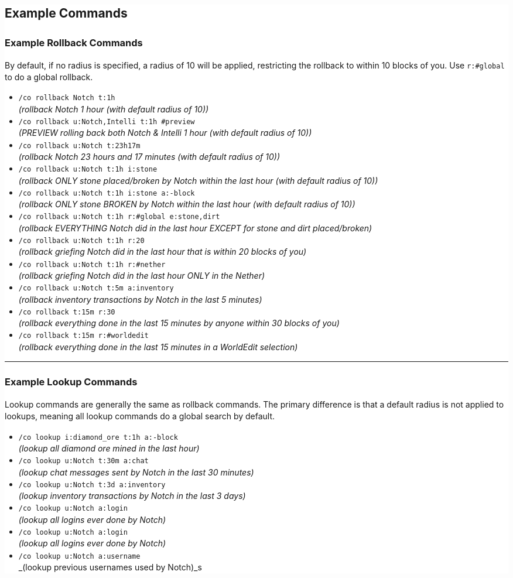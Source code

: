 
## Example Commands

### Example Rollback Commands

By default, if no radius is specified, a radius of 10 will be applied, restricting the rollback to within 10 blocks of you. Use `r:#global` to do a global rollback.

- `/co rollback Notch t:1h`  
    _(rollback Notch 1 hour (with default radius of 10))_
- `/co rollback u:Notch,Intelli t:1h #preview`  
    _(PREVIEW rolling back both Notch & Intelli 1 hour (with default radius of 10))_
- `/co rollback u:Notch t:23h17m`  
    _(rollback Notch 23 hours and 17 minutes (with default radius of 10))_
- `/co rollback u:Notch t:1h i:stone`  
    _(rollback ONLY stone placed/broken by Notch within the last hour (with default radius of 10))_
- `/co rollback u:Notch t:1h i:stone a:-block`  
    _(rollback ONLY stone BROKEN by Notch within the last hour (with default radius of 10))_
- `/co rollback u:Notch t:1h r:#global e:stone,dirt`  
    _(rollback EVERYTHING Notch did in the last hour EXCEPT for stone and dirt placed/broken)_
- `/co rollback u:Notch t:1h r:20`  
    _(rollback griefing Notch did in the last hour that is within 20 blocks of you)_
- `/co rollback u:Notch t:1h r:#nether`  
    _(rollback griefing Notch did in the last hour ONLY in the Nether)_
- `/co rollback u:Notch t:5m a:inventory`  
    _(rollback inventory transactions by Notch in the last 5 minutes)_
- `/co rollback t:15m r:30`  
    _(rollback everything done in the last 15 minutes by anyone within 30 blocks of you)_
- `/co rollback t:15m r:#worldedit`  
    _(rollback everything done in the last 15 minutes in a WorldEdit selection)_

---

### Example Lookup Commands

Lookup commands are generally the same as rollback commands. The primary difference is that a default radius is not applied to lookups, meaning all lookup commands do a global search by default.

- `/co lookup i:diamond_ore t:1h a:-block`  
    _(lookup all diamond ore mined in the last hour)_
- `/co lookup u:Notch t:30m a:chat`  
    _(lookup chat messages sent by Notch in the last 30 minutes)_
- `/co lookup u:Notch t:3d a:inventory`  
    _(lookup inventory transactions by Notch in the last 3 days)_
- `/co lookup u:Notch a:login`  
    _(lookup all logins ever done by Notch)_
- `/co lookup u:Notch a:login`  
    _(lookup all logins ever done by Notch)_
- `/co lookup u:Notch a:username`  
    _(lookup previous usernames used by Notch)_s